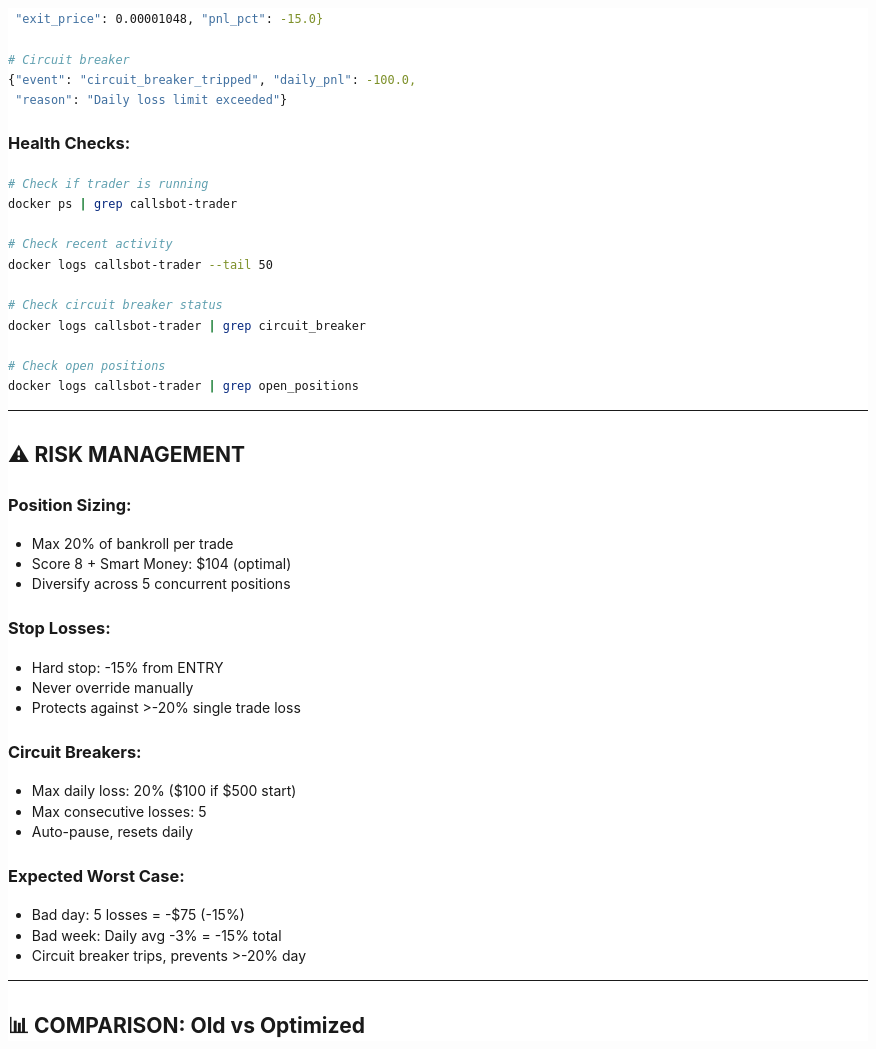 ```bash
 "exit_price": 0.00001048, "pnl_pct": -15.0}

# Circuit breaker
{"event": "circuit_breaker_tripped", "daily_pnl": -100.0, 
 "reason": "Daily loss limit exceeded"}
```

### Health Checks:
```bash
# Check if trader is running
docker ps | grep callsbot-trader

# Check recent activity
docker logs callsbot-trader --tail 50

# Check circuit breaker status
docker logs callsbot-trader | grep circuit_breaker

# Check open positions
docker logs callsbot-trader | grep open_positions
```

---

## ⚠️ RISK MANAGEMENT

### Position Sizing:
- Max 20% of bankroll per trade
- Score 8 + Smart Money: $104 (optimal)
- Diversify across 5 concurrent positions

### Stop Losses:
- Hard stop: -15% from ENTRY
- Never override manually
- Protects against >-20% single trade loss

### Circuit Breakers:
- Max daily loss: 20% ($100 if $500 start)
- Max consecutive losses: 5
- Auto-pause, resets daily

### Expected Worst Case:
- Bad day: 5 losses = -$75 (-15%)
- Bad week: Daily avg -3% = -15% total
- Circuit breaker trips, prevents >-20% day

---

## 📊 COMPARISON: Old vs Optimized
